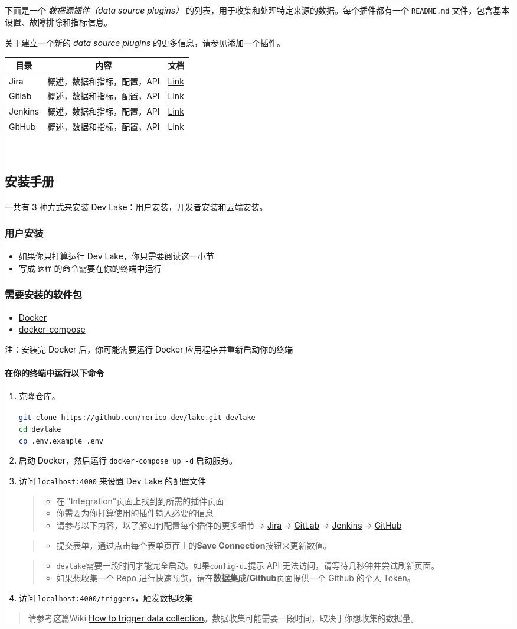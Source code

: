 下面是一个 _数据源插件（data source plugins）_ 的列表，用于收集和处理特定来源的数据。每个插件都有一个 `README.md` 文件，包含基本设置、故障排除和指标信息。

关于建立一个新的 _data source plugins_ 的更多信息，请参见[添加一个插件](plugins/README-zh-CN.md)。

目录 | 内容 | 文档
------------ | ------------- | -------------
Jira | 概述，数据和指标，配置，API | [Link](plugins/jira/README-zh-CN.md) 
Gitlab | 概述，数据和指标，配置，API | [Link](plugins/gitlab/README-zh-CN.md) 
Jenkins | 概述，数据和指标，配置，API | [Link](plugins/jenkins/README-zh-CN.md) 
GitHub | 概述，数据和指标，配置，API | [Link](plugins/github/README-zh-CN.md)

<br>

## 安装手册
一共有 3 种方式来安装 Dev Lake：用户安装，开发者安装和云端安装。


### 用户安装<a id="user-setup"></a>

- 如果你只打算运行 Dev Lake，你只需要阅读这一小节<br>
- 写成 `这样` 的命令需要在你的终端中运行

### 需要安装的软件包<a id="user-setup-requirements"></a>

- [Docker](https://docs.docker.com/get-docker)
- [docker-compose](https://docs.docker.com/compose/install/)

注：安装完 Docker 后，你可能需要运行 Docker 应用程序并重新启动你的终端

#### 在你的终端中运行以下命令<a id="user-setup-commands"></a>

1. 克隆仓库。

   ```sh
   git clone https://github.com/merico-dev/lake.git devlake
   cd devlake
   cp .env.example .env
   ```
2. 启动 Docker，然后运行 `docker-compose up -d` 启动服务。

3. 访问 `localhost:4000` 来设置 Dev Lake 的配置文件
   >- 在 "Integration"页面上找到到所需的插件页面
   >- 你需要为你打算使用的插件输入必要的信息
   >- 请参考以下内容，以了解如何配置每个插件的更多细节
   >-> <a href="plugins/jira/README-zh-CN.md" target="_blank">Jira</a>
   >-> <a href="plugins/gitlab/README-zh-CN.md" target="_blank">GitLab</a>
   >-> <a href="plugins/jenkins/README-zh-CN.md" target="_blank">Jenkins</a> 
   >-> <a href="plugins/github/README-zh-CN.md" target="_blank">GitHub</a>
   
   >- 提交表单，通过点击每个表单页面上的**Save Connection**按钮来更新数值。

   >- `devlake`需要一段时间才能完全启动。如果`config-ui`提示 API 无法访问，请等待几秒钟并尝试刷新页面。
   >- 如果想收集一个 Repo 进行快速预览，请在**数据集成/Github**页面提供一个 Github 的个人 Token。

4. 访问 `localhost:4000/triggers`，触发数据收集

> 请参考这篇Wiki [How to trigger data collection](https://github.com/merico-dev/lake/wiki/How-to-use-the-triggers-page)。数据收集可能需要一段时间，取决于你想收集的数据量。
